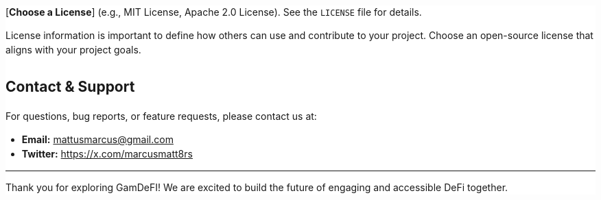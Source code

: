 [**Choose a License**]  (e.g., MIT License, Apache 2.0 License). See the `LICENSE` file for details.

License information is important to define how others can use and contribute to your project. Choose an open-source license that aligns with your project goals.

## Contact & Support

For questions, bug reports, or feature requests, please contact us at:

*   **Email:** mattusmarcus@gmail.com
*   **Twitter:** https://x.com/marcusmatt8rs

---

Thank you for exploring GamDeFI! We are excited to build the future of engaging and accessible DeFi together.